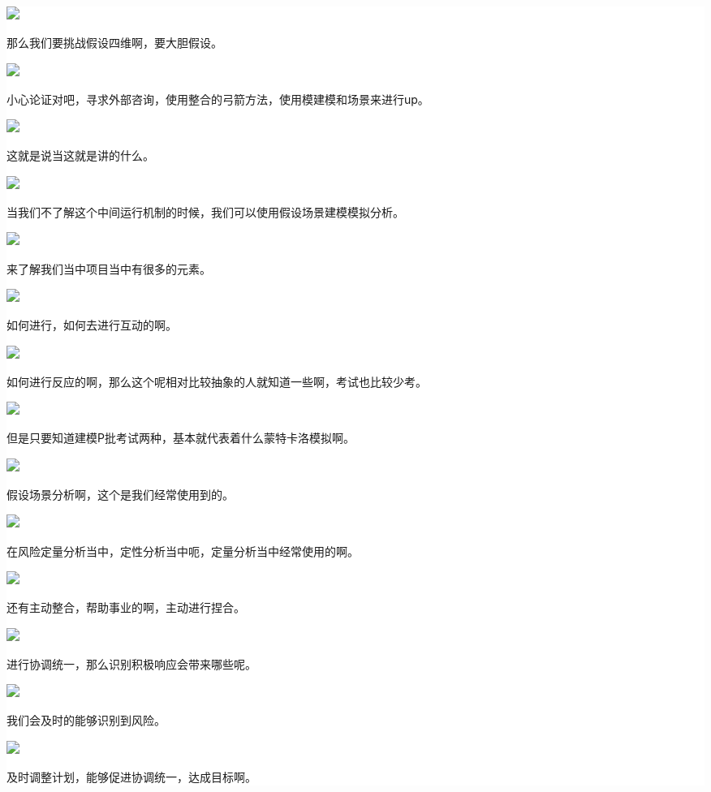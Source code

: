 ![](img/fbe05ad78a58ec31aa80652d9d00d6a1_633.png)

那么我们要挑战假设四维啊，要大胆假设。

![](img/fbe05ad78a58ec31aa80652d9d00d6a1_635.png)

小心论证对吧，寻求外部咨询，使用整合的弓箭方法，使用模建模和场景来进行up。

![](img/fbe05ad78a58ec31aa80652d9d00d6a1_637.png)

这就是说当这就是讲的什么。

![](img/fbe05ad78a58ec31aa80652d9d00d6a1_639.png)

当我们不了解这个中间运行机制的时候，我们可以使用假设场景建模模拟分析。

![](img/fbe05ad78a58ec31aa80652d9d00d6a1_641.png)

来了解我们当中项目当中有很多的元素。

![](img/fbe05ad78a58ec31aa80652d9d00d6a1_643.png)

如何进行，如何去进行互动的啊。

![](img/fbe05ad78a58ec31aa80652d9d00d6a1_645.png)

如何进行反应的啊，那么这个呢相对比较抽象的人就知道一些啊，考试也比较少考。

![](img/fbe05ad78a58ec31aa80652d9d00d6a1_647.png)

但是只要知道建模P批考试两种，基本就代表着什么蒙特卡洛模拟啊。

![](img/fbe05ad78a58ec31aa80652d9d00d6a1_649.png)

假设场景分析啊，这个是我们经常使用到的。

![](img/fbe05ad78a58ec31aa80652d9d00d6a1_651.png)

在风险定量分析当中，定性分析当中呃，定量分析当中经常使用的啊。

![](img/fbe05ad78a58ec31aa80652d9d00d6a1_653.png)

还有主动整合，帮助事业的啊，主动进行捏合。

![](img/fbe05ad78a58ec31aa80652d9d00d6a1_655.png)

进行协调统一，那么识别积极响应会带来哪些呢。

![](img/fbe05ad78a58ec31aa80652d9d00d6a1_657.png)

我们会及时的能够识别到风险。

![](img/fbe05ad78a58ec31aa80652d9d00d6a1_659.png)

及时调整计划，能够促进协调统一，达成目标啊。
